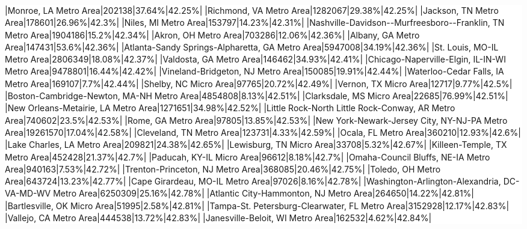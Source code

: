 |Monroe, LA Metro Area|202138|37.64%|42.25%|
|Richmond, VA Metro Area|1282067|29.38%|42.25%|
|Jackson, TN Metro Area|178601|26.96%|42.3%|
|Niles, MI Metro Area|153797|14.23%|42.31%|
|Nashville-Davidson--Murfreesboro--Franklin, TN Metro Area|1904186|15.2%|42.34%|
|Akron, OH Metro Area|703286|12.06%|42.36%|
|Albany, GA Metro Area|147431|53.6%|42.36%|
|Atlanta-Sandy Springs-Alpharetta, GA Metro Area|5947008|34.19%|42.36%|
|St. Louis, MO-IL Metro Area|2806349|18.08%|42.37%|
|Valdosta, GA Metro Area|146462|34.93%|42.41%|
|Chicago-Naperville-Elgin, IL-IN-WI Metro Area|9478801|16.44%|42.42%|
|Vineland-Bridgeton, NJ Metro Area|150085|19.91%|42.44%|
|Waterloo-Cedar Falls, IA Metro Area|169107|7.7%|42.44%|
|Shelby, NC Micro Area|97765|20.72%|42.49%|
|Vernon, TX Micro Area|12717|9.77%|42.5%|
|Boston-Cambridge-Newton, MA-NH Metro Area|4854808|8.13%|42.51%|
|Clarksdale, MS Micro Area|22685|76.99%|42.51%|
|New Orleans-Metairie, LA Metro Area|1271651|34.98%|42.52%|
|Little Rock-North Little Rock-Conway, AR Metro Area|740602|23.5%|42.53%|
|Rome, GA Metro Area|97805|13.85%|42.53%|
|New York-Newark-Jersey City, NY-NJ-PA Metro Area|19261570|17.04%|42.58%|
|Cleveland, TN Metro Area|123731|4.33%|42.59%|
|Ocala, FL Metro Area|360210|12.93%|42.6%|
|Lake Charles, LA Metro Area|209821|24.38%|42.65%|
|Lewisburg, TN Micro Area|33708|5.32%|42.67%|
|Killeen-Temple, TX Metro Area|452428|21.37%|42.7%|
|Paducah, KY-IL Micro Area|96612|8.18%|42.7%|
|Omaha-Council Bluffs, NE-IA Metro Area|940163|7.53%|42.72%|
|Trenton-Princeton, NJ Metro Area|368085|20.46%|42.75%|
|Toledo, OH Metro Area|643724|13.23%|42.77%|
|Cape Girardeau, MO-IL Metro Area|97026|8.16%|42.78%|
|Washington-Arlington-Alexandria, DC-VA-MD-WV Metro Area|6250309|25.16%|42.78%|
|Atlantic City-Hammonton, NJ Metro Area|264650|14.22%|42.81%|
|Bartlesville, OK Micro Area|51995|2.58%|42.81%|
|Tampa-St. Petersburg-Clearwater, FL Metro Area|3152928|12.17%|42.83%|
|Vallejo, CA Metro Area|444538|13.72%|42.83%|
|Janesville-Beloit, WI Metro Area|162532|4.62%|42.84%|